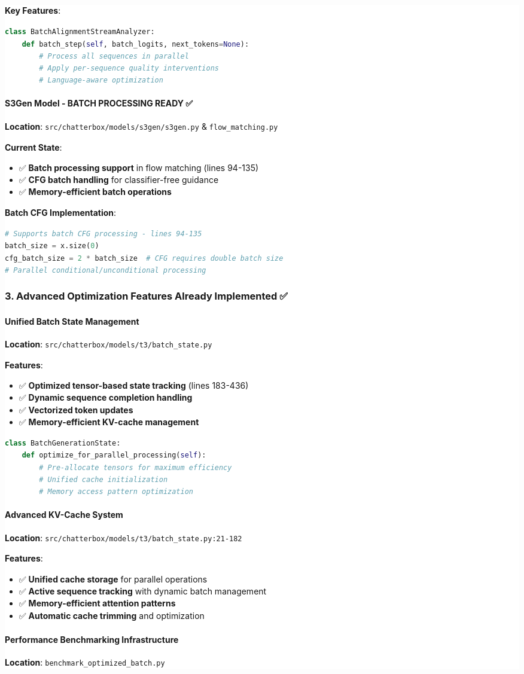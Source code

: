 **Key Features**:
```python
class BatchAlignmentStreamAnalyzer:
    def batch_step(self, batch_logits, next_tokens=None):
        # Process all sequences in parallel
        # Apply per-sequence quality interventions
        # Language-aware optimization
```

#### S3Gen Model - **BATCH PROCESSING READY** ✅
**Location**: `src/chatterbox/models/s3gen/s3gen.py` & `flow_matching.py`

**Current State**:
- ✅ **Batch processing support** in flow matching (lines 94-135)
- ✅ **CFG batch handling** for classifier-free guidance
- ✅ **Memory-efficient batch operations**

**Batch CFG Implementation**:
```python
# Supports batch CFG processing - lines 94-135
batch_size = x.size(0)
cfg_batch_size = 2 * batch_size  # CFG requires double batch size
# Parallel conditional/unconditional processing
```

### 3. Advanced Optimization Features Already Implemented ✅

#### Unified Batch State Management
**Location**: `src/chatterbox/models/t3/batch_state.py`

**Features**:
- ✅ **Optimized tensor-based state tracking** (lines 183-436)
- ✅ **Dynamic sequence completion handling**
- ✅ **Vectorized token updates**
- ✅ **Memory-efficient KV-cache management**

```python
class BatchGenerationState:
    def optimize_for_parallel_processing(self):
        # Pre-allocate tensors for maximum efficiency
        # Unified cache initialization
        # Memory access pattern optimization
```

#### Advanced KV-Cache System
**Location**: `src/chatterbox/models/t3/batch_state.py:21-182`

**Features**:
- ✅ **Unified cache storage** for parallel operations
- ✅ **Active sequence tracking** with dynamic batch management
- ✅ **Memory-efficient attention patterns**
- ✅ **Automatic cache trimming** and optimization

#### Performance Benchmarking Infrastructure
**Location**: `benchmark_optimized_batch.py`

